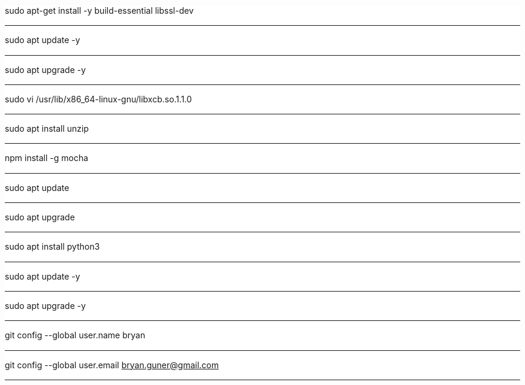 

sudo apt-get install -y build-essential libssl-dev

---


sudo apt update -y

---


sudo apt upgrade -y

---


sudo vi /usr/lib/x86_64-linux-gnu/libxcb.so.1.1.0 

---


sudo apt install unzip

---


npm install -g mocha

---


sudo apt update

---


sudo apt upgrade

---


sudo apt install python3

---


sudo apt update -y

---


sudo apt upgrade -y

---


git config --global user.name  bryan

---


git config --global user.email bryan.guner@gmail.com

---
